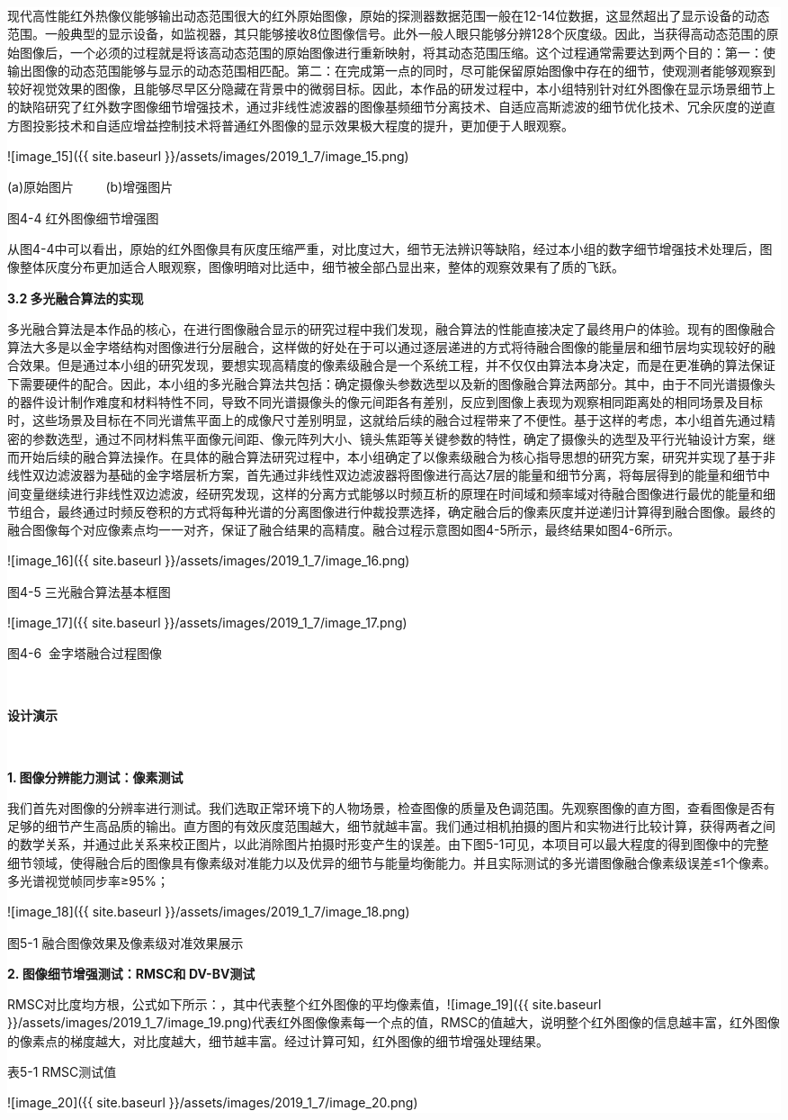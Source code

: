 现代高性能红外热像仪能够输出动态范围很大的红外原始图像，原始的探测器数据范围一般在12-14位数据，这显然超出了显示设备的动态范围。一般典型的显示设备，如监视器，其只能够接收8位图像信号。此外一般人眼只能够分辨128个灰度级。因此，当获得高动态范围的原始图像后，一个必须的过程就是将该高动态范围的原始图像进行重新映射，将其动态范围压缩。这个过程通常需要达到两个目的：第一：使输出图像的动态范围能够与显示的动态范围相匹配。第二：在完成第一点的同时，尽可能保留原始图像中存在的细节，使观测者能够观察到较好视觉效果的图像，且能够尽早区分隐藏在背景中的微弱目标。因此，本作品的研发过程中，本小组特别针对红外图像在显示场景细节上的缺陷研究了红外数字图像细节增强技术，通过非线性滤波器的图像基频细节分离技术、自适应高斯滤波的细节优化技术、冗余灰度的逆直方图投影技术和自适应增益控制技术将普通红外图像的显示效果极大程度的提升，更加便于人眼观察。

![image_15]({{ site.baseurl }}/assets/images/2019_1_7/image_15.png)

(a)原始图片 &nbsp;&nbsp;&nbsp;&nbsp;&nbsp;&nbsp;&nbsp;&nbsp;(b)增强图片

图4-4 红外图像细节增强图

从图4-4中可以看出，原始的红外图像具有灰度压缩严重，对比度过大，细节无法辨识等缺陷，经过本小组的数字细节增强技术处理后，图像整体灰度分布更加适合人眼观察，图像明暗对比适中，细节被全部凸显出来，整体的观察效果有了质的飞跃。

**3.2 多光融合算法的实现**

多光融合算法是本作品的核心，在进行图像融合显示的研究过程中我们发现，融合算法的性能直接决定了最终用户的体验。现有的图像融合算法大多是以金字塔结构对图像进行分层融合，这样做的好处在于可以通过逐层递进的方式将待融合图像的能量层和细节层均实现较好的融合效果。但是通过本小组的研究发现，要想实现高精度的像素级融合是一个系统工程，并不仅仅由算法本身决定，而是在更准确的算法保证下需要硬件的配合。因此，本小组的多光融合算法共包括：确定摄像头参数选型以及新的图像融合算法两部分。其中，由于不同光谱摄像头的器件设计制作难度和材料特性不同，导致不同光谱摄像头的像元间距各有差别，反应到图像上表现为观察相同距离处的相同场景及目标时，这些场景及目标在不同光谱焦平面上的成像尺寸差别明显，这就给后续的融合过程带来了不便性。基于这样的考虑，本小组首先通过精密的参数选型，通过不同材料焦平面像元间距、像元阵列大小、镜头焦距等关键参数的特性，确定了摄像头的选型及平行光轴设计方案，继而开始后续的融合算法操作。在具体的融合算法研究过程中，本小组确定了以像素级融合为核心指导思想的研究方案，研究并实现了基于非线性双边滤波器为基础的金字塔层析方案，首先通过非线性双边滤波器将图像进行高达7层的能量和细节分离，将每层得到的能量和细节中间变量继续进行非线性双边滤波，经研究发现，这样的分离方式能够以时频互析的原理在时间域和频率域对待融合图像进行最优的能量和细节组合，最终通过时频反卷积的方式将每种光谱的分离图像进行仲裁投票选择，确定融合后的像素灰度并逆递归计算得到融合图像。最终的融合图像每个对应像素点均一一对齐，保证了融合结果的高精度。融合过程示意图如图4-5所示，最终结果如图4-6所示。

![image_16]({{ site.baseurl }}/assets/images/2019_1_7/image_16.png)

图4-5 三光融合算法基本框图

![image_17]({{ site.baseurl }}/assets/images/2019_1_7/image_17.png)

图4-6 &nbsp;金字塔融合过程图像

&nbsp;

**设计演示**

&nbsp;

**1. 图像分辨能力测试：像素测试**

我们首先对图像的分辨率进行测试。我们选取正常环境下的人物场景，检查图像的质量及色调范围。先观察图像的直方图，查看图像是否有足够的细节产生高品质的输出。直方图的有效灰度范围越大，细节就越丰富。我们通过相机拍摄的图片和实物进行比较计算，获得两者之间的数学关系，并通过此关系来校正图片，以此消除图片拍摄时形变产生的误差。由下图5-1可见，本项目可以最大程度的得到图像中的完整细节领域，使得融合后的图像具有像素级对准能力以及优异的细节与能量均衡能力。并且实际测试的多光谱图像融合像素级误差&le;1个像素。多光谱视觉帧同步率&ge;95%；

![image_18]({{ site.baseurl }}/assets/images/2019_1_7/image_18.png)

图5-1 融合图像效果及像素级对准效果展示

**2.&nbsp;图像细节增强测试：RMSC和 DV-BV测试**

RMSC对比度均方根，公式如下所示：，其中代表整个红外图像的平均像素值，![image_19]({{ site.baseurl }}/assets/images/2019_1_7/image_19.png)代表红外图像像素每一个点的值，RMSC的值越大，说明整个红外图像的信息越丰富，红外图像的像素点的梯度越大，对比度越大，细节越丰富。经过计算可知，红外图像的细节增强处理结果。

表5-1 RMSC测试值

![image_20]({{ site.baseurl }}/assets/images/2019_1_7/image_20.png)
